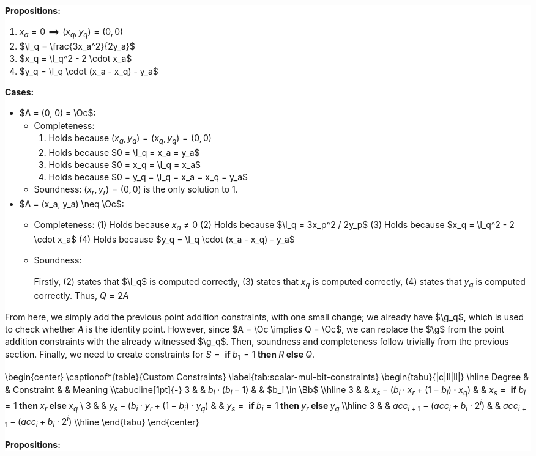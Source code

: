 **Propositions:**

1. $x_a = 0 \implies (x_q, y_q) = (0, 0)$
2. $\l_q = \frac{3x_a^2}{2y_a}$
3. $x_q = \l_q^2 - 2 \cdot x_a$
4. $y_q = \l_q \cdot (x_a - x_q) - y_a$

**Cases:**

- $A = (0, 0) = \Oc$:
  - Completeness:
    1. Holds because $(x_a, y_a) = (x_q, y_q) = (0, 0)$
    2. Holds because $0 = \l_q = x_a = y_a$
    3. Holds because $0 = x_q  = \l_q = x_a$
    4. Holds because $0 = y_q = \l_q = x_a = x_q = y_a$
  - Soundness: $(x_r, y_r) = (0, 0)$ is the only solution to 1.
- $A = (x_a, y_a) \neq \Oc$:
  - Completeness:
    (1) Holds because $x_a \neq 0$
    (2) Holds because $\l_q = 3x_p^2 / 2y_p$
    (3) Holds because $x_q = \l_q^2 - 2 \cdot x_a$
    (4) Holds because $y_q = \l_q \cdot (x_a - x_q) - y_a$
  - Soundness:

     Firstly, (2) states that $\l_q$ is computed correctly, (3) states that
     $x_q$ is computed correctly, (4) states that $y_q$ is computed correctly.
     Thus, $Q = 2A$

From here, we simply add the previous point addition constraints, with
one small change; we already have $\g_q$, which is used to check whether
$A$ is the identity point. However, since $A = \Oc \implies Q = \Oc$, we
can replace the $\g$ from the point addition constraints with the already
witnessed $\g_q$. Then, soundness and completeness follow trivially from the
previous section. Finally, we need to create constraints for $S = \textbf{
if } b_1 = 1 \textbf{ then } R \textbf{ else } Q$.

\begin{center}
  \captionof*{table}{Custom Constraints} \label{tab:scalar-mul-bit-constraints} 
  \begin{tabu}{|c|ll|ll|}
    \hline
    Degree & & Constraint                                    & & Meaning                                                               \\\tabucline[1pt]{-}
    3      & & $b_i \cdot (b_i - 1)$                         & & $b_i \in \Bb$                                                         \\\hline
    3      & & $x_s - (b_i \cdot x_r + (1 - b_i) \cdot x_q)$ & & $x_s = \textbf{ if } b_i = 1 \textbf{ then } x_r \textbf{ else } x_q$ \\
    3      & & $y_s - (b_i \cdot y_r + (1 - b_i) \cdot y_q)$ & & $y_s = \textbf{ if } b_i = 1 \textbf{ then } y_r \textbf{ else } y_q$ \\\hline
    3      & & $acc_{i+1} - (acc_i + b_i \cdot 2^i)$         & & $acc_{i+1} - (acc_i + b_i \cdot 2^i)$                                 \\\hline
  \end{tabu}
\end{center}

**Propositions:**


[^acc0]: Except, this table doesn't capture the fact that $acc_0$ needs to
[^poseidon-cc]: Obviously, for the next 10 rounds there is no copy constraints.